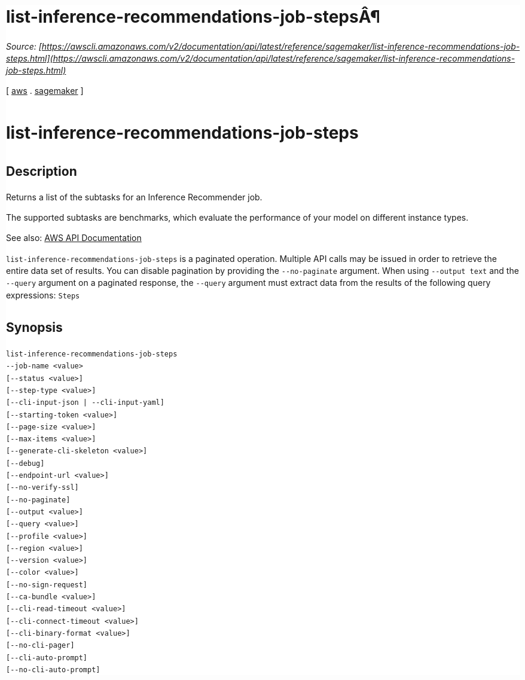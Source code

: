 # list-inference-recommendations-job-stepsÂ¶

*Source: [https://awscli.amazonaws.com/v2/documentation/api/latest/reference/sagemaker/list-inference-recommendations-job-steps.html](https://awscli.amazonaws.com/v2/documentation/api/latest/reference/sagemaker/list-inference-recommendations-job-steps.html)*

[ [aws](https://awscli.amazonaws.com/v2/documentation/api/latest/reference/index.html#cli-aws) . [sagemaker](https://awscli.amazonaws.com/v2/documentation/api/latest/reference/sagemaker/index.html#cli-aws-sagemaker) ]

# list-inference-recommendations-job-steps

## Description

Returns a list of the subtasks for an Inference Recommender job.

The supported subtasks are benchmarks, which evaluate the performance of your model on different instance types.

See also: [AWS API Documentation](https://docs.aws.amazon.com/goto/WebAPI/sagemaker-2017-07-24/ListInferenceRecommendationsJobSteps)

`list-inference-recommendations-job-steps` is a paginated operation. Multiple API calls may be issued in order to retrieve the entire data set of results. You can disable pagination by providing the `--no-paginate` argument.
When using `--output text` and the `--query` argument on a paginated response, the `--query` argument must extract data from the results of the following query expressions: `Steps`

## Synopsis

```
list-inference-recommendations-job-steps
--job-name <value>
[--status <value>]
[--step-type <value>]
[--cli-input-json | --cli-input-yaml]
[--starting-token <value>]
[--page-size <value>]
[--max-items <value>]
[--generate-cli-skeleton <value>]
[--debug]
[--endpoint-url <value>]
[--no-verify-ssl]
[--no-paginate]
[--output <value>]
[--query <value>]
[--profile <value>]
[--region <value>]
[--version <value>]
[--color <value>]
[--no-sign-request]
[--ca-bundle <value>]
[--cli-read-timeout <value>]
[--cli-connect-timeout <value>]
[--cli-binary-format <value>]
[--no-cli-pager]
[--cli-auto-prompt]
[--no-cli-auto-prompt]
```
